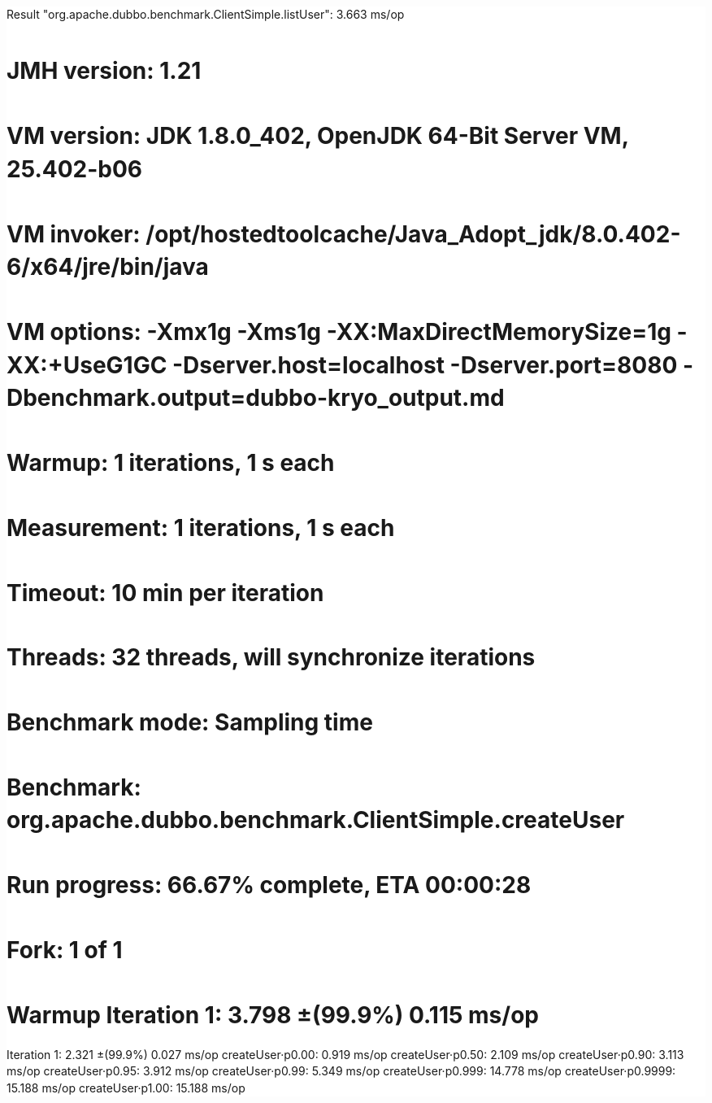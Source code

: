 
Result "org.apache.dubbo.benchmark.ClientSimple.listUser":
  3.663 ms/op


# JMH version: 1.21
# VM version: JDK 1.8.0_402, OpenJDK 64-Bit Server VM, 25.402-b06
# VM invoker: /opt/hostedtoolcache/Java_Adopt_jdk/8.0.402-6/x64/jre/bin/java
# VM options: -Xmx1g -Xms1g -XX:MaxDirectMemorySize=1g -XX:+UseG1GC -Dserver.host=localhost -Dserver.port=8080 -Dbenchmark.output=dubbo-kryo_output.md
# Warmup: 1 iterations, 1 s each
# Measurement: 1 iterations, 1 s each
# Timeout: 10 min per iteration
# Threads: 32 threads, will synchronize iterations
# Benchmark mode: Sampling time
# Benchmark: org.apache.dubbo.benchmark.ClientSimple.createUser

# Run progress: 66.67% complete, ETA 00:00:28
# Fork: 1 of 1
# Warmup Iteration   1: 3.798 ±(99.9%) 0.115 ms/op
Iteration   1: 2.321 ±(99.9%) 0.027 ms/op
                 createUser·p0.00:   0.919 ms/op
                 createUser·p0.50:   2.109 ms/op
                 createUser·p0.90:   3.113 ms/op
                 createUser·p0.95:   3.912 ms/op
                 createUser·p0.99:   5.349 ms/op
                 createUser·p0.999:  14.778 ms/op
                 createUser·p0.9999: 15.188 ms/op
                 createUser·p1.00:   15.188 ms/op
